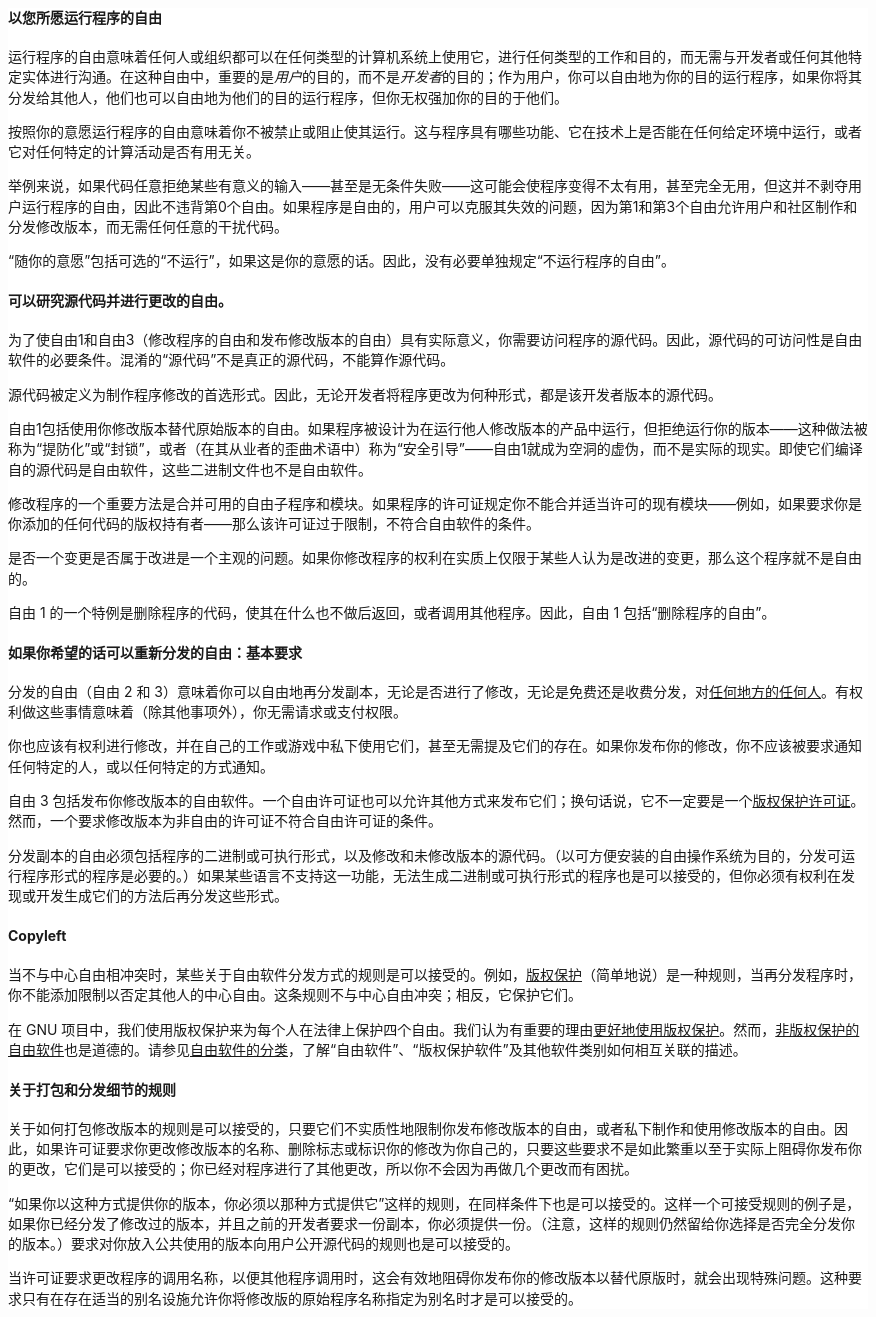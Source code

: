 #### 以您所愿运行程序的自由

运行程序的自由意味着任何人或组织都可以在任何类型的计算机系统上使用它，进行任何类型的工作和目的，而无需与开发者或任何其他特定实体进行沟通。在这种自由中，重要的是*用户*的目的，而不是*开发者*的目的；作为用户，你可以自由地为你的目的运行程序，如果你将其分发给其他人，他们也可以自由地为他们的目的运行程序，但你无权强加你的目的于他们。

按照你的意愿运行程序的自由意味着你不被禁止或阻止使其运行。这与程序具有哪些功能、它在技术上是否能在任何给定环境中运行，或者它对任何特定的计算活动是否有用无关。

举例来说，如果代码任意拒绝某些有意义的输入——甚至是无条件失败——这可能会使程序变得不太有用，甚至完全无用，但这并不剥夺用户运行程序的自由，因此不违背第0个自由。如果程序是自由的，用户可以克服其失效的问题，因为第1和第3个自由允许用户和社区制作和分发修改版本，而无需任何任意的干扰代码。

“随你的意愿”包括可选的“不运行”，如果这是你的意愿的话。因此，没有必要单独规定“不运行程序的自由”。

#### 可以研究源代码并进行更改的自由。

为了使自由1和自由3（修改程序的自由和发布修改版本的自由）具有实际意义，你需要访问程序的源代码。因此，源代码的可访问性是自由软件的必要条件。混淆的“源代码”不是真正的源代码，不能算作源代码。

源代码被定义为制作程序修改的首选形式。因此，无论开发者将程序更改为何种形式，都是该开发者版本的源代码。

自由1包括使用你修改版本替代原始版本的自由。如果程序被设计为在运行他人修改版本的产品中运行，但拒绝运行你的版本——这种做法被称为“提防化”或“封锁”，或者（在其从业者的歪曲术语中）称为“安全引导”——自由1就成为空洞的虚伪，而不是实际的现实。即使它们编译自的源代码是自由软件，这些二进制文件也不是自由软件。

修改程序的一个重要方法是合并可用的自由子程序和模块。如果程序的许可证规定你不能合并适当许可的现有模块——例如，如果要求你是你添加的任何代码的版权持有者——那么该许可证过于限制，不符合自由软件的条件。

是否一个变更是否属于改进是一个主观的问题。如果你修改程序的权利在实质上仅限于某些人认为是改进的变更，那么这个程序就不是自由的。

自由 1 的一个特例是删除程序的代码，使其在什么也不做后返回，或者调用其他程序。因此，自由 1 包括“删除程序的自由”。

#### 如果你希望的话可以重新分发的自由：基本要求

分发的自由（自由 2 和 3）意味着你可以自由地再分发副本，无论是否进行了修改，无论是免费还是收费分发，对[任何地方的任何人](#exportcontrol)。有权利做这些事情意味着（除其他事项外），你无需请求或支付权限。

你也应该有权利进行修改，并在自己的工作或游戏中私下使用它们，甚至无需提及它们的存在。如果你发布你的修改，你不应该被要求通知任何特定的人，或以任何特定的方式通知。

自由 3 包括发布你修改版本的自由软件。一个自由许可证也可以允许其他方式来发布它们；换句话说，它不一定要是一个[版权保护许可证](/licenses/copyleft.html)。然而，一个要求修改版本为非自由的许可证不符合自由许可证的条件。

分发副本的自由必须包括程序的二进制或可执行形式，以及修改和未修改版本的源代码。（以可方便安装的自由操作系统为目的，分发可运行程序形式的程序是必要的。）如果某些语言不支持这一功能，无法生成二进制或可执行形式的程序也是可以接受的，但你必须有权利在发现或开发生成它们的方法后再分发这些形式。

#### Copyleft

当不与中心自由相冲突时，某些关于自由软件分发方式的规则是可以接受的。例如，[版权保护](/licenses/copyleft.html)（简单地说）是一种规则，当再分发程序时，你不能添加限制以否定其他人的中心自由。这条规则不与中心自由冲突；相反，它保护它们。

在 GNU 项目中，我们使用版权保护来为每个人在法律上保护四个自由。我们认为有重要的理由[更好地使用版权保护](/philosophy/pragmatic.html)。然而，[非版权保护的自由软件](/philosophy/categories.html#Non-CopyleftedFreeSoftware)也是道德的。请参见[自由软件的分类](/philosophy/categories.html)，了解“自由软件”、“版权保护软件”及其他软件类别如何相互关联的描述。

#### 关于打包和分发细节的规则

关于如何打包修改版本的规则是可以接受的，只要它们不实质性地限制你发布修改版本的自由，或者私下制作和使用修改版本的自由。因此，如果许可证要求你更改修改版本的名称、删除标志或标识你的修改为你自己的，只要这些要求不是如此繁重以至于实际上阻碍你发布你的更改，它们是可以接受的；你已经对程序进行了其他更改，所以你不会因为再做几个更改而有困扰。

“如果你以这种方式提供你的版本，你必须以那种方式提供它”这样的规则，在同样条件下也是可以接受的。这样一个可接受规则的例子是，如果你已经分发了修改过的版本，并且之前的开发者要求一份副本，你必须提供一份。（注意，这样的规则仍然留给你选择是否完全分发你的版本。）要求对你放入公共使用的版本向用户公开源代码的规则也是可以接受的。

当许可证要求更改程序的调用名称，以便其他程序调用时，这会有效地阻碍你发布你的修改版本以替代原版时，就会出现特殊问题。这种要求只有在存在适当的别名设施允许你将修改版的原始程序名称指定为别名时才是可以接受的。
